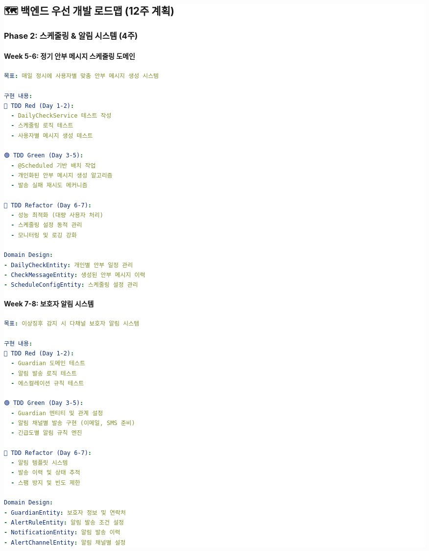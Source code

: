 
## 🗺️ 백엔드 우선 개발 로드맵 (12주 계획)

### Phase 2: 스케줄링 & 알림 시스템 (4주)

#### **Week 5-6: 정기 안부 메시지 스케줄링 도메인**
```yaml
목표: 매일 정시에 사용자별 맞춤 안부 메시지 생성 시스템

구현 내용:
🔴 TDD Red (Day 1-2):
  - DailyCheckService 테스트 작성
  - 스케줄링 로직 테스트
  - 사용자별 메시지 생성 테스트

🟢 TDD Green (Day 3-5):
  - @Scheduled 기반 배치 작업
  - 개인화된 안부 메시지 생성 알고리즘
  - 발송 실패 재시도 메커니즘

🔵 TDD Refactor (Day 6-7):
  - 성능 최적화 (대량 사용자 처리)
  - 스케줄링 설정 동적 관리
  - 모니터링 및 로깅 강화

Domain Design:
- DailyCheckEntity: 개인별 안부 일정 관리
- CheckMessageEntity: 생성된 안부 메시지 이력
- ScheduleConfigEntity: 스케줄링 설정 관리
```

#### **Week 7-8: 보호자 알림 시스템**
```yaml
목표: 이상징후 감지 시 다채널 보호자 알림 시스템

구현 내용:
🔴 TDD Red (Day 1-2):
  - Guardian 도메인 테스트
  - 알림 발송 로직 테스트
  - 에스컬레이션 규칙 테스트

🟢 TDD Green (Day 3-5):
  - Guardian 엔티티 및 관계 설정
  - 알림 채널별 발송 구현 (이메일, SMS 준비)
  - 긴급도별 알림 규칙 엔진

🔵 TDD Refactor (Day 6-7):
  - 알림 템플릿 시스템
  - 발송 이력 및 상태 추적
  - 스팸 방지 및 빈도 제한

Domain Design:
- GuardianEntity: 보호자 정보 및 연락처
- AlertRuleEntity: 알림 발송 조건 설정
- NotificationEntity: 알림 발송 이력
- AlertChannelEntity: 알림 채널별 설정
```
